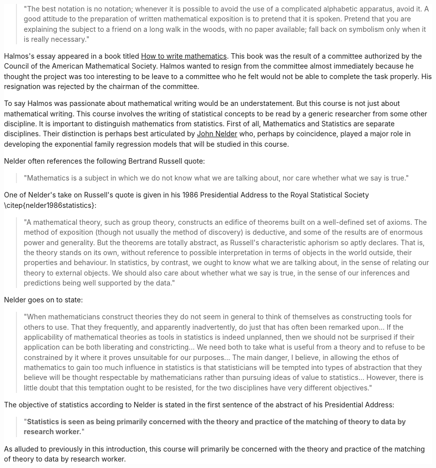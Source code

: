 > "The best notation is no notation; whenever it is possible to avoid the use of a complicated alphabetic apparatus, avoid it. A good attitude to the preparation of written mathematical exposition is to pretend that it is spoken. Pretend that you are explaining the subject to a friend on a long walk in the woods, with no paper available; fall back on symbolism only when it is really necessary."

Halmos's essay appeared in a book titled [How to write mathematics](https://bookstore.ams.org/hwm). This book was the result of a committee authorized by the Council of the American Mathematical Society. Halmos wanted to resign from the committee almost immediately because he thought the project was too interesting to be leave to a committee who he felt would not be able to complete the task properly. His resignation was rejected by the chairman of the committee.

To say Halmos was passionate about mathematical writing would be an understatement. But this course is not just about mathematical writing. This course involves the writing of statistical concepts to be read by a generic researcher from some other discipline. It is important to distinguish mathematics from statistics. First of all, Mathematics and Statistics are separate disciplines. Their distinction is perhaps best articulated by [John Nelder](https://en.wikipedia.org/wiki/John_Nelder) who, perhaps by coincidence, played a major role in developing the exponential family regression models that will be studied in this course. 

Nelder often references the following Bertrand Russell quote:

> "Mathematics is a subject in which we do not know what we are talking about, nor care whether what we say is true."

One of Nelder's take on Russell's quote is given in his 1986 Presidential Address to the Royal Statistical Society \citep{nelder1986statistics}: 

> "A mathematical theory, such as group theory, constructs an edifice of theorems built on a well-defined set of axioms. The method of exposition (though not usually the method of discovery) is deductive, and some of the results are of enormous power and generality. But the theorems are totally abstract, as Russell's characteristic aphorism so aptly declares. That is, the theory stands on its own, without reference to possible interpretation in terms of objects in the world outside, their properties and behaviour. In statistics, by contrast, we ought to know what we are talking about, in the sense of relating our theory to external objects. We should also care about whether what we say is true, in the sense of our inferences and predictions being well supported by the data."

Nelder goes on to state:  

> "When mathematicians construct theories they do not seem in general to think of themselves as constructing tools for others to use. That they frequently, and apparently inadvertently, do just that has often been remarked upon... If the applicability of mathematical theories as tools in statistics is indeed unplanned, then we should not be surprised if their application can be both liberating and constricting... We need both to take what is useful from a theory and to refuse to be constrained by it where it proves unsuitable for our purposes... The main danger, I believe, in allowing the ethos of mathematics to gain too much influence in statistics is that statisticians will be tempted into types of abstraction that they believe will be thought respectable by mathematicians rather than pursuing ideas of value to statistics... However, there is little doubt that this temptation ought to be resisted, for the two disciplines have very different objectives."

The objective of statistics according to Nelder is stated in the first sentence of the abstract of his Presidential Address: 

> "**Statistics is seen as being primarily concerned with the theory and practice of the matching of theory to data by research worker.**"

As alluded to previously in this introduction, this course will primarily be concerned with the theory and practice of the matching of theory to data by research worker. 
